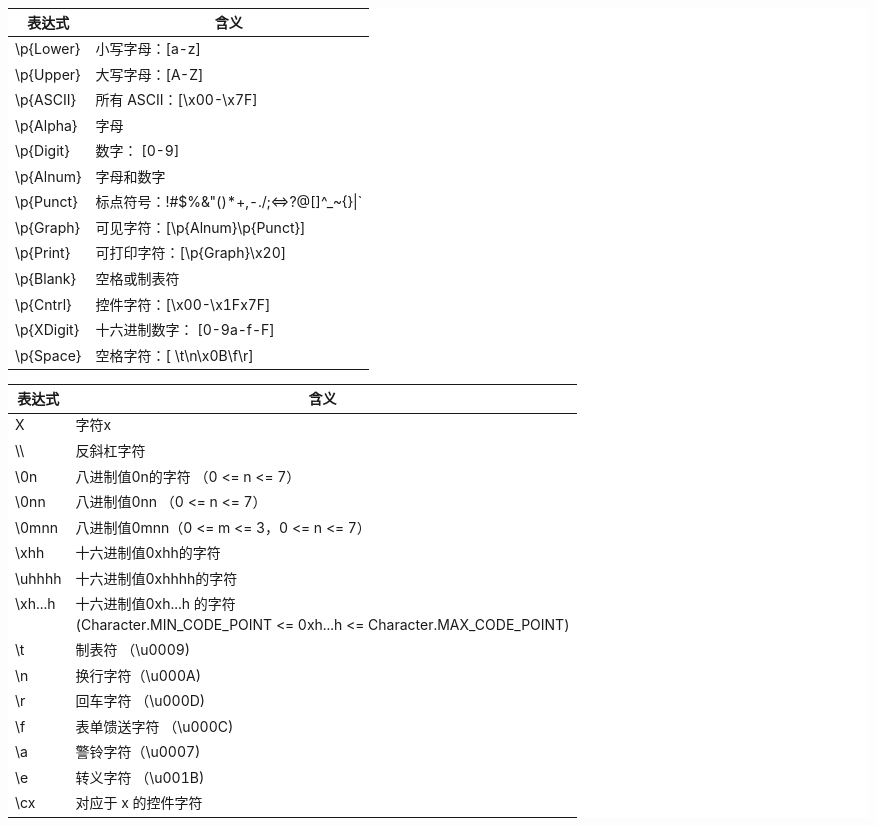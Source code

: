 | 表达式     | 含义                                      |
| ---------- | ----------------------------------------- |
| \p{Lower}  | 小写字母：[a-z]                           |
| \p{Upper}  | 大写字母：[A-Z]                           |
| \p{ASCII}  | 所有  ASCII：[\x00-\x7F]                  |
| \p{Alpha}  | 字母                                      |
| \p{Digit}  | 数字： [0-9]                              |
| \p{Alnum}  | 字母和数字                                |
| \p{Punct}  | 标点符号：!#$%&"()*+,-./;<=>?@[]\^_~{}\|` |
| \p{Graph}  | 可见字符：[\p{Alnum}\p{Punct}]            |
| \p{Print}  | 可打印字符：[\p{Graph}\x20]               |
| \p{Blank}  | 空格或制表符                              |
| \p{Cntrl}  | 控件字符：[\x00-\x1Fx7F]                  |
| \p{XDigit} | 十六进制数字： [0-9a-f-F]                 |
| \p{Space}  | 空格字符：[  \t\n\x0B\f\r]                |

| 表达式  | 含义                                                         |
| ------- | ------------------------------------------------------------ |
| X       | 字符x                                                        |
| \\\\    | 反斜杠字符                                                   |
| \\0n    | 八进制值0n的字符 （0 <= n <= 7）                             |
| \0nn    | 八进制值0nn （0 <= n <= 7）                                  |
| \\0mnn  | 八进制值0mnn（0 <= m <= 3，0 <= n <= 7）                     |
| \xhh    | 十六进制值0xhh的字符                                         |
| \uhhhh  | 十六进制值0xhhhh的字符                                       |
| \xh...h | 十六进制值0xh...h 的字符<br />(Character.MIN_CODE_POINT  <= 0xh...h <=  Character.MAX_CODE_POINT) |
| \t      | 制表符 （\u0009)                                             |
| \n      | 换行字符（\u000A)                                            |
| \r      | 回车字符 （\u000D)                                           |
| \f      | 表单馈送字符 （\u000C)                                       |
| \a      | 警铃字符（\u0007)                                            |
| \e      | 转义字符 （\u001B)                                           |
| \cx     | 对应于 x 的控件字符                                          |
